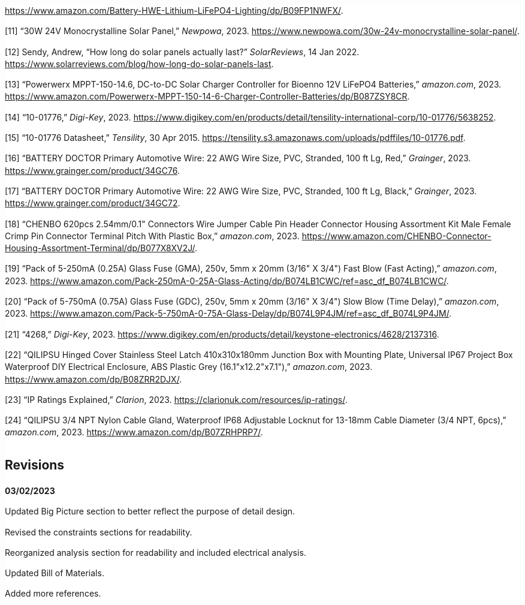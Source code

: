 https://www.amazon.com/Battery-HWE-Lithium-LiFePO4-Lighting/dp/B09FP1NWFX/.

[11] “30W 24V Monocrystalline Solar Panel,” _Newpowa_, 2023. https://www.newpowa.com/30w-24v-monocrystalline-solar-panel/.

[12] Sendy, Andrew, “How long do solar panels actually last?” _SolarReviews_, 14 Jan 2022.  https://www.solarreviews.com/blog/how-long-do-solar-panels-last.

[13] “Powerwerx MPPT-150-14.6, DC-to-DC Solar Charger Controller for Bioenno 12V LiFePO4 Batteries,” _amazon.com_, 2023. https://www.amazon.com/Powerwerx-MPPT-150-14-6-Charger-Controller-Batteries/dp/B087ZSY8CR.

[14] “10-01776,” _Digi-Key_, 2023. https://www.digikey.com/en/products/detail/tensility-international-corp/10-01776/5638252. 

[15] “10-01776 Datasheet,” _Tensility_, 30 Apr 2015. https://tensility.s3.amazonaws.com/uploads/pdffiles/10-01776.pdf.

[16] “BATTERY DOCTOR Primary Automotive Wire: 22 AWG Wire Size, PVC, Stranded, 100 ft Lg, Red,” _Grainger_, 2023. https://www.grainger.com/product/34GC76.

[17] “BATTERY DOCTOR Primary Automotive Wire: 22 AWG Wire Size, PVC, Stranded, 100 ft Lg, Black,” _Grainger_, 2023. https://www.grainger.com/product/34GC72. 

[18] “CHENBO 620pcs 2.54mm/0.1" Connectors Wire Jumper Cable Pin Header Connector Housing Assortment Kit Male Female Crimp Pin Connector Terminal Pitch With Plastic Box,” _amazon.com_, 2023. https://www.amazon.com/CHENBO-Connector-Housing-Assortment-Terminal/dp/B077X8XV2J/.

[19] “Pack of 5-250mA (0.25A) Glass Fuse (GMA), 250v, 5mm x 20mm (3/16" X 3/4") Fast Blow (Fast Acting),” _amazon.com_, 2023.  https://www.amazon.com/Pack-250mA-0-25A-Glass-Acting/dp/B074LB1CWC/ref=asc_df_B074LB1CWC/.

[20] “Pack of 5-750mA (0.75A) Glass Fuse (GDC), 250v, 5mm x 20mm (3/16" X 3/4") Slow Blow (Time Delay),” _amazon.com_, 2023. https://www.amazon.com/Pack-5-750mA-0-75A-Glass-Delay/dp/B074L9P4JM/ref=asc_df_B074L9P4JM/.

[21] “4268,” _Digi-Key_, 2023. https://www.digikey.com/en/products/detail/keystone-electronics/4628/2137316.

[22] “QILIPSU Hinged Cover Stainless Steel Latch 410x310x180mm Junction Box with Mounting Plate, Universal IP67 Project Box Waterproof DIY Electrical Enclosure, ABS Plastic Grey (16.1"x12.2"x7.1"),” _amazon.com_, 2023. https://www.amazon.com/dp/B08ZRR2DJX/.

[23] “IP Ratings Explained,” _Clarion_, 2023. https://clarionuk.com/resources/ip-ratings/.

[24] “QILIPSU 3/4 NPT Nylon Cable Gland, Waterproof IP68 Adjustable Locknut for 13-18mm Cable Diameter (3/4 NPT, 6pcs),” _amazon.com_, 2023. https://www.amazon.com/dp/B07ZRHPRP7/.

## Revisions

**03/02/2023**

Updated Big Picture section to better reflect the purpose of detail design.

Revised the constraints sections for readability.

Reorganized analysis section for readability and included electrical analysis.

Updated Bill of Materials.

Added more references.
